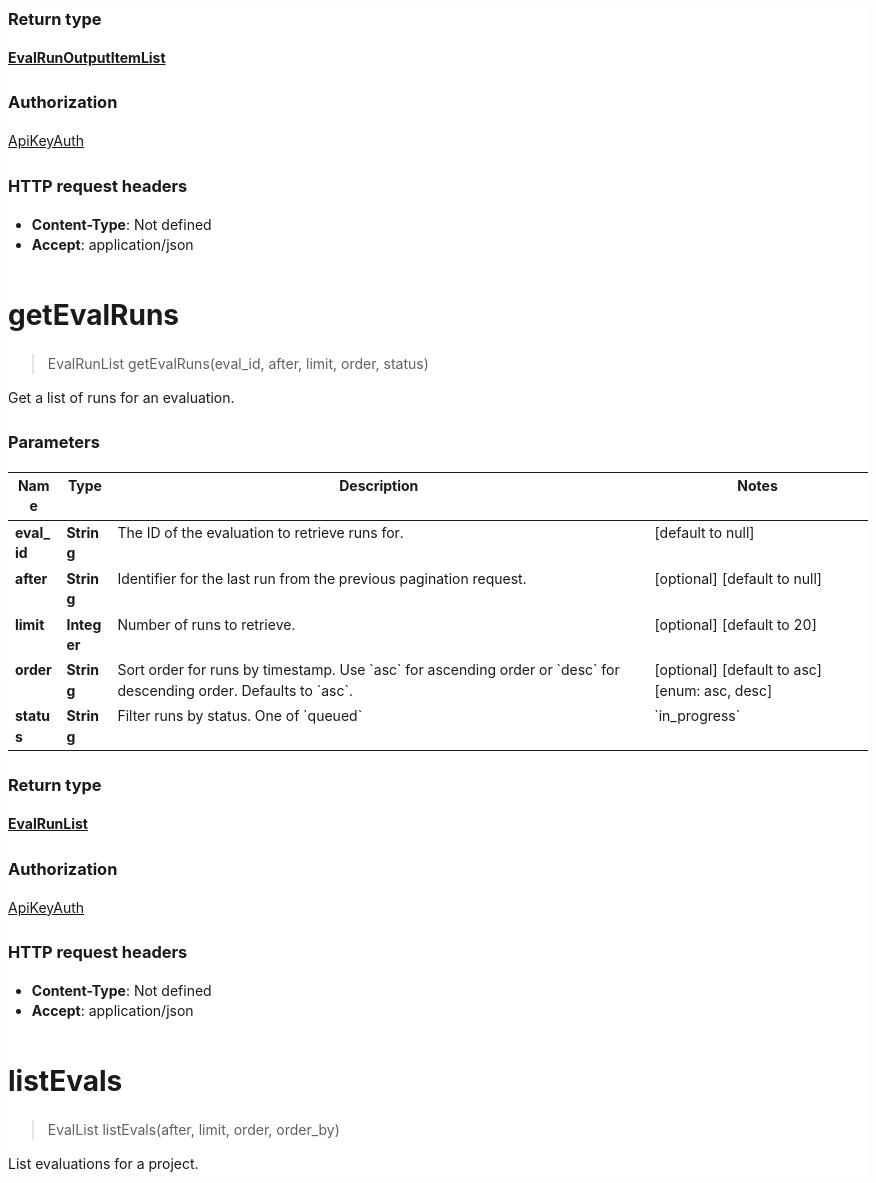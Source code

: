 ### Return type

[**EvalRunOutputItemList**](../Models/EvalRunOutputItemList.md)

### Authorization

[ApiKeyAuth](../README.md#ApiKeyAuth)

### HTTP request headers

- **Content-Type**: Not defined
- **Accept**: application/json

<a name="getEvalRuns"></a>
# **getEvalRuns**
> EvalRunList getEvalRuns(eval\_id, after, limit, order, status)

Get a list of runs for an evaluation. 

### Parameters

|Name | Type | Description  | Notes |
|------------- | ------------- | ------------- | -------------|
| **eval\_id** | **String**| The ID of the evaluation to retrieve runs for. | [default to null] |
| **after** | **String**| Identifier for the last run from the previous pagination request. | [optional] [default to null] |
| **limit** | **Integer**| Number of runs to retrieve. | [optional] [default to 20] |
| **order** | **String**| Sort order for runs by timestamp. Use &#x60;asc&#x60; for ascending order or &#x60;desc&#x60; for descending order. Defaults to &#x60;asc&#x60;. | [optional] [default to asc] [enum: asc, desc] |
| **status** | **String**| Filter runs by status. One of &#x60;queued&#x60; | &#x60;in_progress&#x60; | &#x60;failed&#x60; | &#x60;completed&#x60; | &#x60;canceled&#x60;. | [optional] [default to null] [enum: queued, in_progress, completed, canceled, failed] |

### Return type

[**EvalRunList**](../Models/EvalRunList.md)

### Authorization

[ApiKeyAuth](../README.md#ApiKeyAuth)

### HTTP request headers

- **Content-Type**: Not defined
- **Accept**: application/json

<a name="listEvals"></a>
# **listEvals**
> EvalList listEvals(after, limit, order, order\_by)

List evaluations for a project. 
